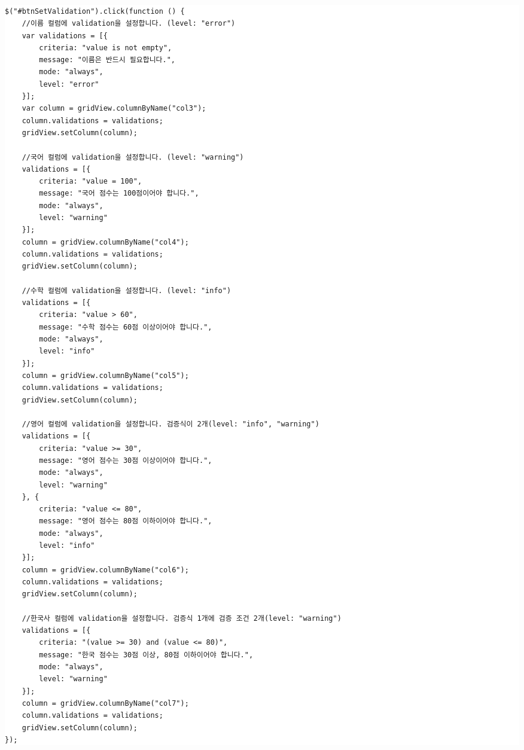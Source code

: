     $("#btnSetValidation").click(function () {
        //이름 컬럼에 validation을 설정합니다. (level: "error")
        var validations = [{
            criteria: "value is not empty",
            message: "이름은 반드시 필요합니다.",
            mode: "always",
            level: "error"
        }];
        var column = gridView.columnByName("col3");
        column.validations = validations;
        gridView.setColumn(column);

        //국어 컬럼에 validation을 설정합니다. (level: "warning")
        validations = [{
            criteria: "value = 100",
            message: "국어 점수는 100점이어야 합니다.",
            mode: "always",
            level: "warning"
        }];
        column = gridView.columnByName("col4");
        column.validations = validations;
        gridView.setColumn(column);

        //수학 컬럼에 validation을 설정합니다. (level: "info")
        validations = [{
            criteria: "value > 60",
            message: "수학 점수는 60점 이상이어야 합니다.",
            mode: "always",
            level: "info"
        }];
        column = gridView.columnByName("col5");
        column.validations = validations;
        gridView.setColumn(column);

        //영어 컬럼에 validation을 설정합니다. 검증식이 2개(level: "info", "warning")
        validations = [{
            criteria: "value >= 30",
            message: "영어 점수는 30점 이상이어야 합니다.",
            mode: "always",
            level: "warning"
        }, {
            criteria: "value <= 80",
            message: "영어 점수는 80점 이하이어야 합니다.",
            mode: "always",
            level: "info"
        }];
        column = gridView.columnByName("col6");
        column.validations = validations;
        gridView.setColumn(column);

        //한국사 컬럼에 validation을 설정합니다. 검증식 1개에 검증 조건 2개(level: "warning")
        validations = [{
            criteria: "(value >= 30) and (value <= 80)",
            message: "한국 점수는 30점 이상, 80점 이하이어야 합니다.",
            mode: "always",
            level: "warning"
        }];
        column = gridView.columnByName("col7");
        column.validations = validations;
        gridView.setColumn(column);
    });
